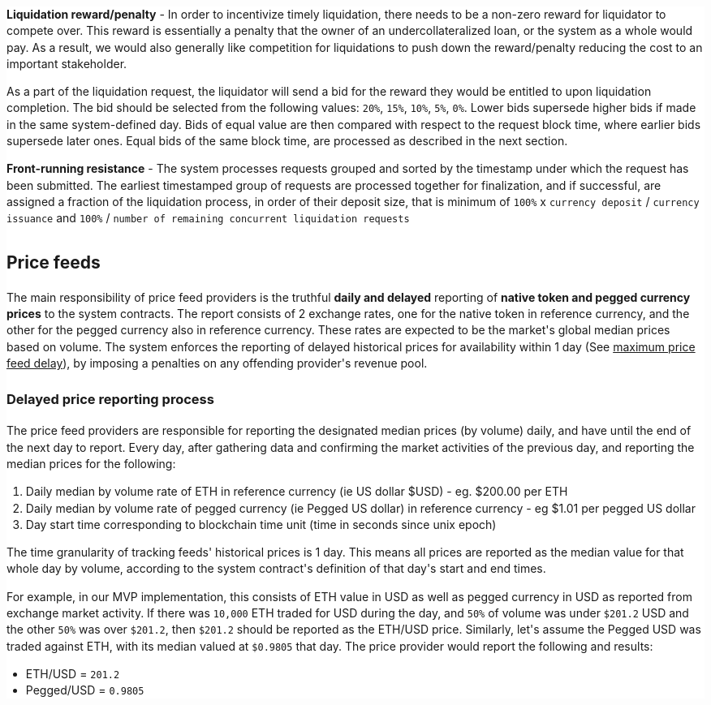 **Liquidation reward/penalty** - In order to incentivize timely liquidation, there needs to be a non-zero reward for liquidator to compete over. This reward is essentially a penalty that the owner of an undercollateralized loan, or the system as a whole would pay. As a result, we would also generally like competition for liquidations to push down the reward/penalty reducing the cost to an important stakeholder.

As a part of the liquidation request, the liquidator will send a bid for the reward they would be entitled to upon liquidation completion. The bid should be selected from the following values: `20%`, `15%`, `10%`, `5%`, `0%`. Lower bids supersede higher bids if made in the same system-defined day. Bids of equal value are then compared with respect to the request block time, where earlier bids supersede later ones. Equal bids of the same block time, are processed as described in the next section.

**Front-running resistance** - The system processes requests grouped and sorted by the timestamp under which the request has been submitted. The earliest timestamped group of requests are processed together for finalization, and if successful, are assigned a fraction of the liquidation process, in order of their deposit size, that is minimum of `100%` x `currency deposit` / `currency issuance` and `100%` / `number of remaining concurrent liquidation requests`

## Price feeds

The main responsibility of price feed providers is the truthful **daily and delayed** reporting of **native token and pegged currency prices** to the system contracts. The report consists of 2 exchange rates, one for the native token in reference currency, and the other for the pegged currency also in reference currency. These rates are expected to be the market's global median prices based on volume. The system enforces the reporting of delayed historical prices for availability within 1 day (See [maximum price feed delay](#magic-values)), by imposing a penalties on any offending provider's revenue pool.

### Delayed price reporting process

The price feed providers are responsible for reporting the designated median prices (by volume) daily, and have until the end of the next day to report. Every day, after gathering data and confirming the market activities of the previous day, and reporting the median prices for the following:

1. Daily median by volume rate of ETH in reference currency (ie US dollar $USD) - eg. $200.00 per ETH
2. Daily median by volume rate of pegged currency (ie Pegged US dollar) in reference currency  - eg $1.01 per pegged US dollar
3. Day start time corresponding to blockchain time unit (time in seconds since unix epoch)

The time granularity of tracking feeds' historical prices is 1 day. This means all prices are reported as the median value for that whole day by volume, according to the system contract's definition of that day's start and end times.

For example, in our MVP implementation, this consists of ETH value in USD as well as pegged currency in USD as reported from exchange market activity. If there was `10,000` ETH traded for USD during the day, and `50%` of volume was under `$201.2` USD and the other `50%` was over `$201.2`, then `$201.2` should be reported as the ETH/USD price. Similarly, let's assume the Pegged USD was traded against ETH, with its median valued at `$0.9805` that day. The price provider would report the following and results:

- ETH/USD = `201.2`
- Pegged/USD = `0.9805`
